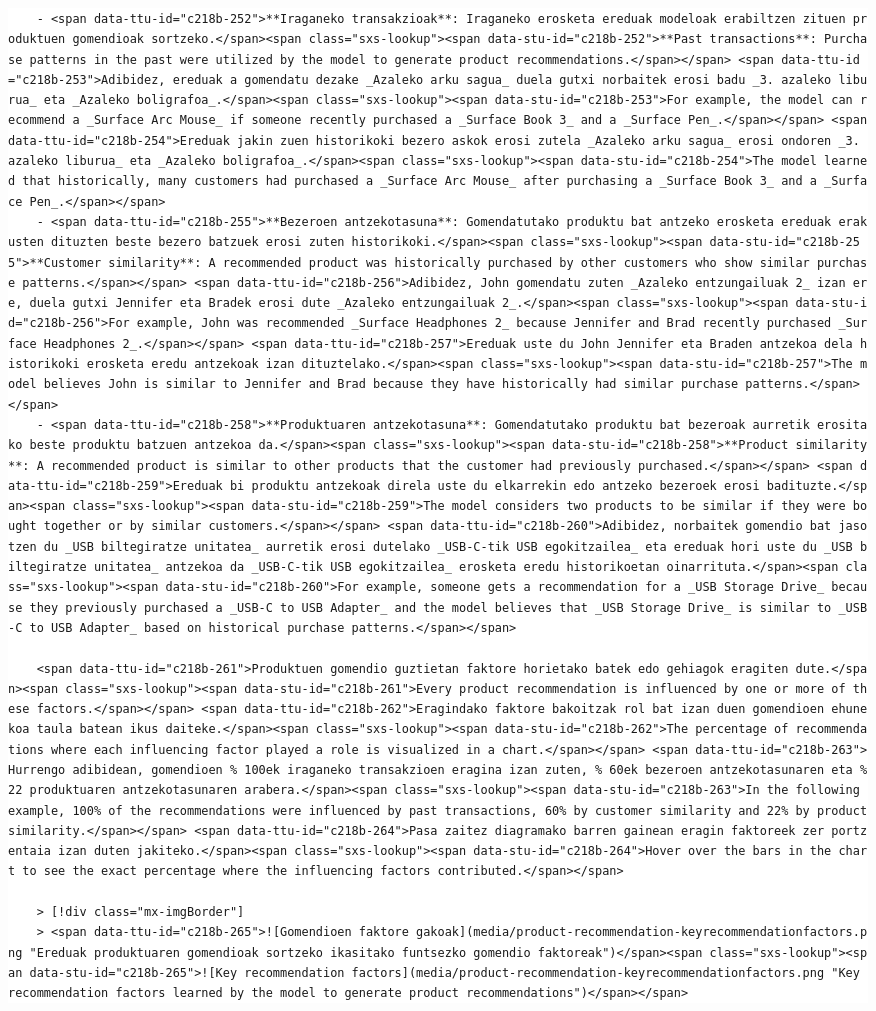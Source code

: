         - <span data-ttu-id="c218b-252">**Iraganeko transakzioak**: Iraganeko erosketa ereduak modeloak erabiltzen zituen produktuen gomendioak sortzeko.</span><span class="sxs-lookup"><span data-stu-id="c218b-252">**Past transactions**: Purchase patterns in the past were utilized by the model to generate product recommendations.</span></span> <span data-ttu-id="c218b-253">Adibidez, ereduak a gomendatu dezake _Azaleko arku sagua_ duela gutxi norbaitek erosi badu _3. azaleko liburua_ eta _Azaleko boligrafoa_.</span><span class="sxs-lookup"><span data-stu-id="c218b-253">For example, the model can recommend a _Surface Arc Mouse_ if someone recently purchased a _Surface Book 3_ and a _Surface Pen_.</span></span> <span data-ttu-id="c218b-254">Ereduak jakin zuen historikoki bezero askok erosi zutela _Azaleko arku sagua_ erosi ondoren _3. azaleko liburua_ eta _Azaleko boligrafoa_.</span><span class="sxs-lookup"><span data-stu-id="c218b-254">The model learned that historically, many customers had purchased a _Surface Arc Mouse_ after purchasing a _Surface Book 3_ and a _Surface Pen_.</span></span>
        - <span data-ttu-id="c218b-255">**Bezeroen antzekotasuna**: Gomendatutako produktu bat antzeko erosketa ereduak erakusten dituzten beste bezero batzuek erosi zuten historikoki.</span><span class="sxs-lookup"><span data-stu-id="c218b-255">**Customer similarity**: A recommended product was historically purchased by other customers who show similar purchase patterns.</span></span> <span data-ttu-id="c218b-256">Adibidez, John gomendatu zuten _Azaleko entzungailuak 2_ izan ere, duela gutxi Jennifer eta Bradek erosi dute _Azaleko entzungailuak 2_.</span><span class="sxs-lookup"><span data-stu-id="c218b-256">For example, John was recommended _Surface Headphones 2_ because Jennifer and Brad recently purchased _Surface Headphones 2_.</span></span> <span data-ttu-id="c218b-257">Ereduak uste du John Jennifer eta Braden antzekoa dela historikoki erosketa eredu antzekoak izan dituztelako.</span><span class="sxs-lookup"><span data-stu-id="c218b-257">The model believes John is similar to Jennifer and Brad because they have historically had similar purchase patterns.</span></span>
        - <span data-ttu-id="c218b-258">**Produktuaren antzekotasuna**: Gomendatutako produktu bat bezeroak aurretik erositako beste produktu batzuen antzekoa da.</span><span class="sxs-lookup"><span data-stu-id="c218b-258">**Product similarity**: A recommended product is similar to other products that the customer had previously purchased.</span></span> <span data-ttu-id="c218b-259">Ereduak bi produktu antzekoak direla uste du elkarrekin edo antzeko bezeroek erosi badituzte.</span><span class="sxs-lookup"><span data-stu-id="c218b-259">The model considers two products to be similar if they were bought together or by similar customers.</span></span> <span data-ttu-id="c218b-260">Adibidez, norbaitek gomendio bat jasotzen du _USB biltegiratze unitatea_ aurretik erosi dutelako _USB-C-tik USB egokitzailea_ eta ereduak hori uste du _USB biltegiratze unitatea_ antzekoa da _USB-C-tik USB egokitzailea_ erosketa eredu historikoetan oinarrituta.</span><span class="sxs-lookup"><span data-stu-id="c218b-260">For example, someone gets a recommendation for a _USB Storage Drive_ because they previously purchased a _USB-C to USB Adapter_ and the model believes that _USB Storage Drive_ is similar to _USB-C to USB Adapter_ based on historical purchase patterns.</span></span>

        <span data-ttu-id="c218b-261">Produktuen gomendio guztietan faktore horietako batek edo gehiagok eragiten dute.</span><span class="sxs-lookup"><span data-stu-id="c218b-261">Every product recommendation is influenced by one or more of these factors.</span></span> <span data-ttu-id="c218b-262">Eragindako faktore bakoitzak rol bat izan duen gomendioen ehunekoa taula batean ikus daiteke.</span><span class="sxs-lookup"><span data-stu-id="c218b-262">The percentage of recommendations where each influencing factor played a role is visualized in a chart.</span></span> <span data-ttu-id="c218b-263">Hurrengo adibidean, gomendioen % 100ek iraganeko transakzioen eragina izan zuten, % 60ek bezeroen antzekotasunaren eta % 22 produktuaren antzekotasunaren arabera.</span><span class="sxs-lookup"><span data-stu-id="c218b-263">In the following example, 100% of the recommendations were influenced by past transactions, 60% by customer similarity and 22% by product similarity.</span></span> <span data-ttu-id="c218b-264">Pasa zaitez diagramako barren gainean eragin faktoreek zer portzentaia izan duten jakiteko.</span><span class="sxs-lookup"><span data-stu-id="c218b-264">Hover over the bars in the chart to see the exact percentage where the influencing factors contributed.</span></span>

        > [!div class="mx-imgBorder"]
        > <span data-ttu-id="c218b-265">![Gomendioen faktore gakoak](media/product-recommendation-keyrecommendationfactors.png "Ereduak produktuaren gomendioak sortzeko ikasitako funtsezko gomendio faktoreak")</span><span class="sxs-lookup"><span data-stu-id="c218b-265">![Key recommendation factors](media/product-recommendation-keyrecommendationfactors.png "Key recommendation factors learned by the model to generate product recommendations")</span></span>
       